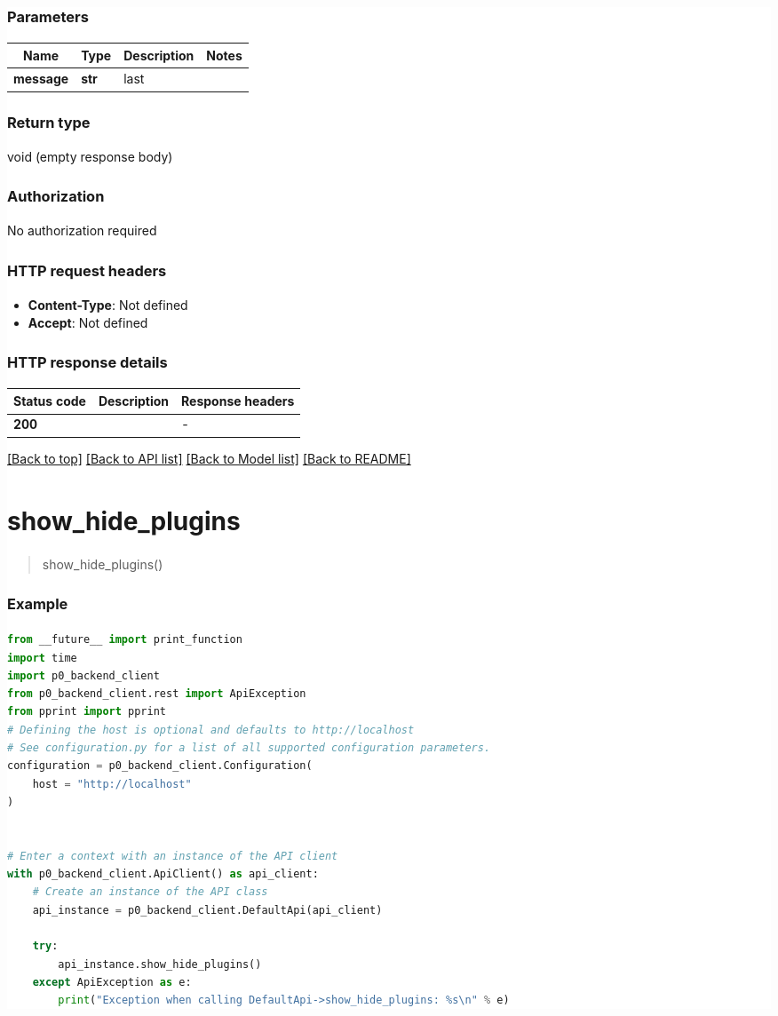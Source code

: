 ### Parameters

Name | Type | Description  | Notes
------------- | ------------- | ------------- | -------------
 **message** | **str**| last | 

### Return type

void (empty response body)

### Authorization

No authorization required

### HTTP request headers

 - **Content-Type**: Not defined
 - **Accept**: Not defined

### HTTP response details
| Status code | Description | Response headers |
|-------------|-------------|------------------|
**200** |  |  -  |

[[Back to top]](#) [[Back to API list]](../README.md#documentation-for-api-endpoints) [[Back to Model list]](../README.md#documentation-for-models) [[Back to README]](../README.md)

# **show_hide_plugins**
> show_hide_plugins()



### Example

```python
from __future__ import print_function
import time
import p0_backend_client
from p0_backend_client.rest import ApiException
from pprint import pprint
# Defining the host is optional and defaults to http://localhost
# See configuration.py for a list of all supported configuration parameters.
configuration = p0_backend_client.Configuration(
    host = "http://localhost"
)


# Enter a context with an instance of the API client
with p0_backend_client.ApiClient() as api_client:
    # Create an instance of the API class
    api_instance = p0_backend_client.DefaultApi(api_client)
    
    try:
        api_instance.show_hide_plugins()
    except ApiException as e:
        print("Exception when calling DefaultApi->show_hide_plugins: %s\n" % e)
```
